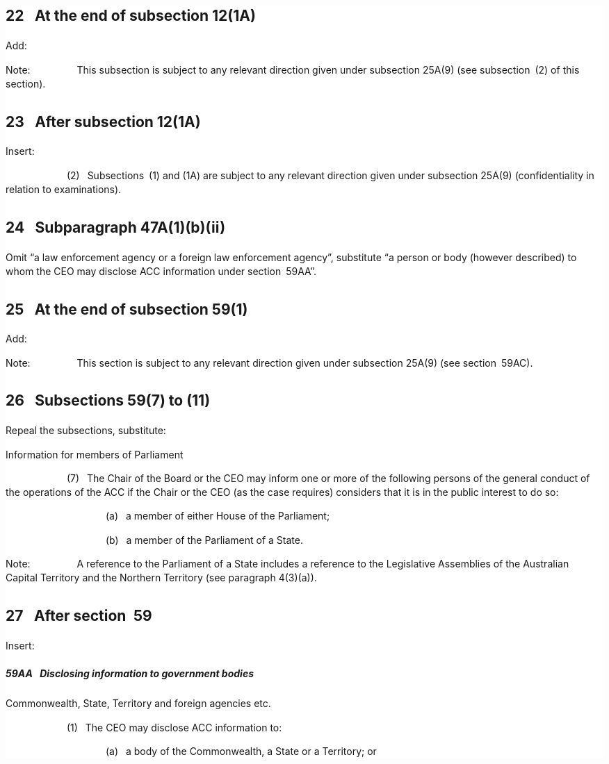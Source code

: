 ## 22  At the end of subsection 12(1A)

Add:

Note:          This subsection is subject to any relevant direction given under subsection 25A(9) (see subsection (2) of this section).

## 23  After subsection 12(1A)

Insert:

             (2)  Subsections (1) and (1A) are subject to any relevant direction given under subsection 25A(9) (confidentiality in relation to examinations).

## 24  Subparagraph 47A(1)(b)(ii)

Omit “a law enforcement agency or a foreign law enforcement agency”, substitute “a person or body (however described) to whom the CEO may disclose ACC information under section 59AA”.

## 25  At the end of subsection 59(1)

Add:

Note:          This section is subject to any relevant direction given under subsection 25A(9) (see section 59AC).

## 26  Subsections 59(7) to (11)

Repeal the subsections, substitute:

Information for members of Parliament

             (7)  The Chair of the Board or the CEO may inform one or more of the following persons of the general conduct of the operations of the ACC if the Chair or the CEO (as the case requires) considers that it is in the public interest to do so:

                     (a)  a member of either House of the Parliament;

                     (b)  a member of the Parliament of a State.

Note:          A reference to the Parliament of a State includes a reference to the Legislative Assemblies of the Australian Capital Territory and the Northern Territory (see paragraph 4(3)(a)).

## 27  After section 59

Insert:

##### <a id="59AA"></a>59AA  Disclosing information to government bodies

Commonwealth, State, Territory and foreign agencies etc.

             (1)  The CEO may disclose ACC information to:

                     (a)  a body of the Commonwealth, a State or a Territory; or
